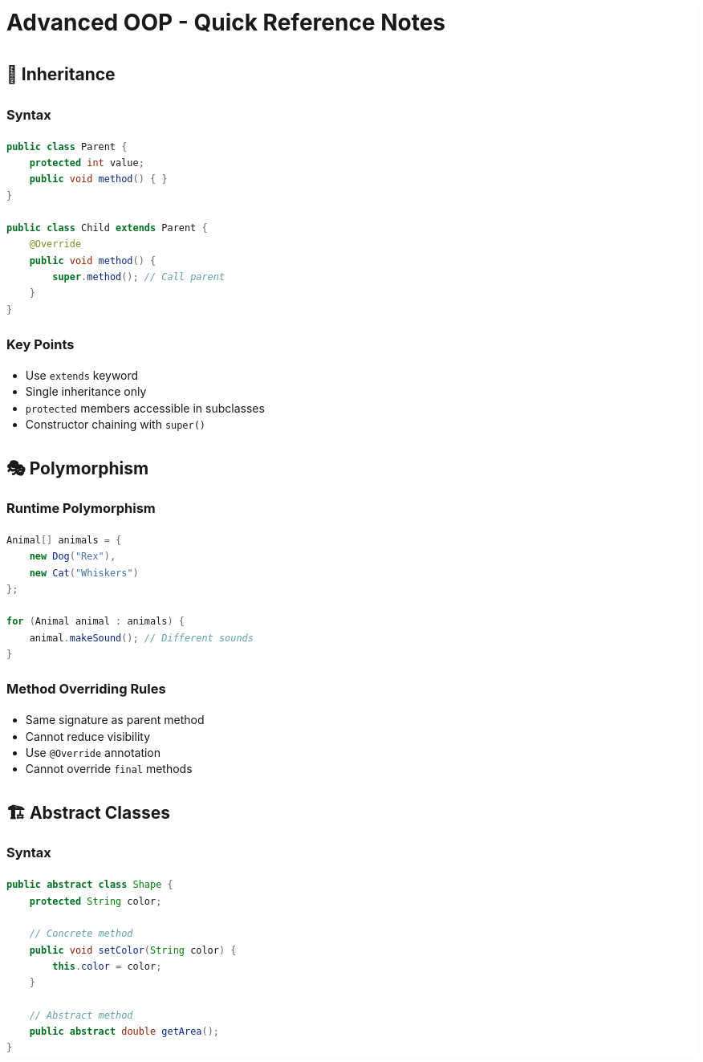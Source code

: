 # Advanced OOP - Quick Reference Notes

## 🧬 Inheritance

### Syntax
```java
public class Parent {
    protected int value;
    public void method() { }
}

public class Child extends Parent {
    @Override
    public void method() {
        super.method(); // Call parent
    }
}
```

### Key Points
- Use `extends` keyword
- Single inheritance only
- `protected` members accessible in subclasses
- Constructor chaining with `super()`

## 🎭 Polymorphism

### Runtime Polymorphism
```java
Animal[] animals = {
    new Dog("Rex"),
    new Cat("Whiskers")
};

for (Animal animal : animals) {
    animal.makeSound(); // Different sounds
}
```

### Method Overriding Rules
- Same signature as parent method
- Cannot reduce visibility
- Use `@Override` annotation
- Cannot override `final` methods

## 🏗️ Abstract Classes

### Syntax
```java
public abstract class Shape {
    protected String color;
    
    // Concrete method
    public void setColor(String color) {
        this.color = color;
    }
    
    // Abstract method
    public abstract double getArea();
}
```